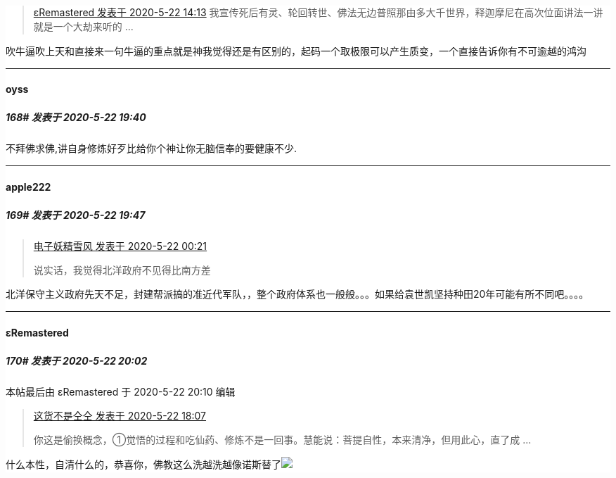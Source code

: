 <blockquote><a href="httphttps://bbs.saraba1st.com/2b/forum.php?mod=redirect&amp;goto=findpost&amp;pid=47515847&amp;ptid=1936675" target="_blank">εRemastered 发表于 2020-5-22 14:13</a>
我宣传死后有灵、轮回转世、佛法无边普照那由多大千世界，释迦摩尼在高次位面讲法一讲就是一个大劫来听的 ...</blockquote>
吹牛逼吹上天和直接来一句牛逼的重点就是神我觉得还是有区别的，起码一个取极限可以产生质变，一个直接告诉你有不可逾越的鸿沟







-----

####  oyss  
##### 168#       发表于 2020-5-22 19:40




不拜佛求佛,讲自身修炼好歹比给你个神让你无脑信奉的要健康不少.







-----

####  apple222  
##### 169#       发表于 2020-5-22 19:47



<blockquote><a href="httphttps://bbs.saraba1st.com/2b/forum.php?mod=redirect&amp;goto=findpost&amp;pid=47509341&amp;ptid=1936675" target="_blank">电子妖精雪风 发表于 2020-5-22 00:21</a>

说实话，我觉得北洋政府不见得比南方差</blockquote>
北洋保守主义政府先天不足，封建帮派搞的准近代军队，，整个政府体系也一般般。。。如果给袁世凯坚持种田20年可能有所不同吧。。。。







-----

####  εRemastered  
##### 170#       发表于 2020-5-22 20:02



 本帖最后由 εRemastered 于 2020-5-22 20:10 编辑 
<blockquote><a href="httphttps://bbs.saraba1st.com/2b/forum.php?mod=redirect&amp;goto=findpost&amp;pid=47519091&amp;ptid=1936675" target="_blank">这货不是仝仝 发表于 2020-5-22 18:07</a>

你这是偷换概念，①觉悟的过程和吃仙药、修炼不是一回事。慧能说：菩提自性，本来清净，但用此心，直了成 ...</blockquote>
什么本性，自清什么的，恭喜你，佛教这么洗越洗越像诺斯替了<img src="https://static.saraba1st.com/image/smiley/face2017/066.png" referrerpolicy="no-referrer">


